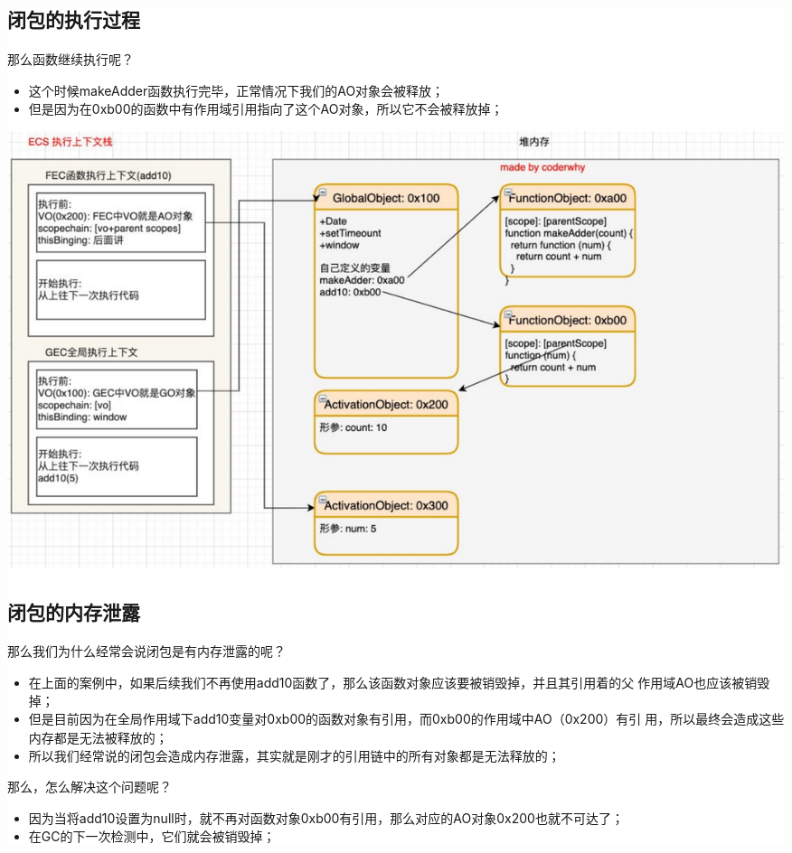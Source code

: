 





## 闭包的执行过程

那么函数继续执行呢？ 

- 这个时候makeAdder函数执行完毕，正常情况下我们的AO对象会被释放；
- 但是因为在0xb00的函数中有作用域引用指向了这个AO对象，所以它不会被释放掉；

![image-20220720073227288](.\3_JS的内存管理和闭包\image-20220720073227288.png)







## 闭包的内存泄露

那么我们为什么经常会说闭包是有内存泄露的呢？

- 在上面的案例中，如果后续我们不再使用add10函数了，那么该函数对象应该要被销毁掉，并且其引用着的父 作用域AO也应该被销毁掉；
- 但是目前因为在全局作用域下add10变量对0xb00的函数对象有引用，而0xb00的作用域中AO（0x200）有引 用，所以最终会造成这些内存都是无法被释放的；
- 所以我们经常说的闭包会造成内存泄露，其实就是刚才的引用链中的所有对象都是无法释放的；

那么，怎么解决这个问题呢？

- 因为当将add10设置为null时，就不再对函数对象0xb00有引用，那么对应的AO对象0x200也就不可达了；
- 在GC的下一次检测中，它们就会被销毁掉；
